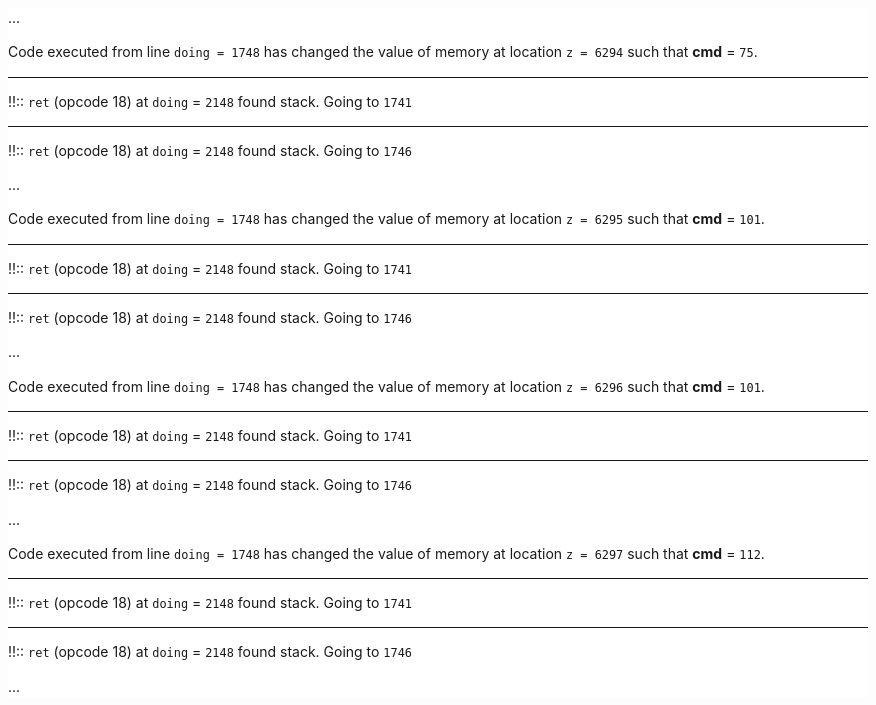  
...
 
Code executed from line `doing = 1748` has changed the value of memory at location `z = 6294` such that **cmd** = `75`.
 
 
---
 
!!:: `ret` (opcode 18) at `doing` = `2148` found stack. Going to `1741`
 
 
---
 
!!:: `ret` (opcode 18) at `doing` = `2148` found stack. Going to `1746`
 
 
...
 
Code executed from line `doing = 1748` has changed the value of memory at location `z = 6295` such that **cmd** = `101`.
 
 
---
 
!!:: `ret` (opcode 18) at `doing` = `2148` found stack. Going to `1741`
 
 
---
 
!!:: `ret` (opcode 18) at `doing` = `2148` found stack. Going to `1746`
 
 
...
 
Code executed from line `doing = 1748` has changed the value of memory at location `z = 6296` such that **cmd** = `101`.
 
 
---
 
!!:: `ret` (opcode 18) at `doing` = `2148` found stack. Going to `1741`
 
 
---
 
!!:: `ret` (opcode 18) at `doing` = `2148` found stack. Going to `1746`
 
 
...
 
Code executed from line `doing = 1748` has changed the value of memory at location `z = 6297` such that **cmd** = `112`.
 
 
---
 
!!:: `ret` (opcode 18) at `doing` = `2148` found stack. Going to `1741`
 
 
---
 
!!:: `ret` (opcode 18) at `doing` = `2148` found stack. Going to `1746`
 
 
...
 